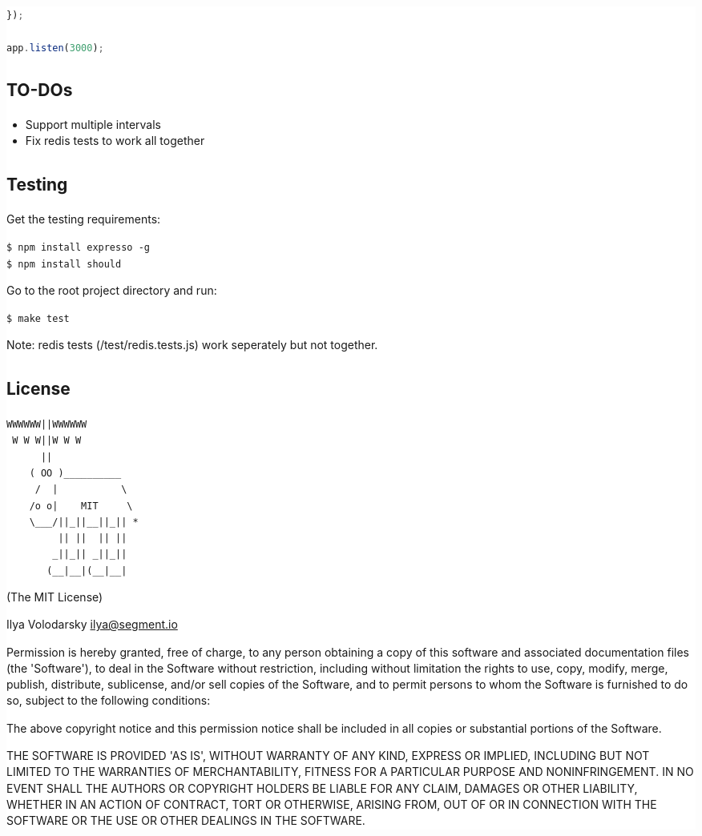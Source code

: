```js
});

app.listen(3000);

```

## TO-DOs

  - Support multiple intervals
  - Fix redis tests to work all together

## Testing

Get the testing requirements:

    $ npm install expresso -g
    $ npm install should

Go to the root project directory and run:

    $ make test

Note: redis tests (/test/redis.tests.js) work seperately but not together.

## License

```
WWWWWW||WWWWWW
 W W W||W W W
      ||
    ( OO )__________
     /  |           \
    /o o|    MIT     \
    \___/||_||__||_|| *
         || ||  || ||
        _||_|| _||_||
       (__|__|(__|__|
```

(The MIT License)

Ilya Volodarsky <ilya@segment.io>

Permission is hereby granted, free of charge, to any person obtaining a copy of this software and associated documentation files (the 'Software'), to deal in the Software without restriction, including without limitation the rights to use, copy, modify, merge, publish, distribute, sublicense, and/or sell copies of the Software, and to permit persons to whom the Software is furnished to do so, subject to the following conditions:

The above copyright notice and this permission notice shall be included in all copies or substantial portions of the Software.

THE SOFTWARE IS PROVIDED 'AS IS', WITHOUT WARRANTY OF ANY KIND, EXPRESS OR IMPLIED, INCLUDING BUT NOT LIMITED TO THE WARRANTIES OF MERCHANTABILITY, FITNESS FOR A PARTICULAR PURPOSE AND NONINFRINGEMENT. IN NO EVENT SHALL THE AUTHORS OR COPYRIGHT HOLDERS BE LIABLE FOR ANY CLAIM, DAMAGES OR OTHER LIABILITY, WHETHER IN AN ACTION OF CONTRACT, TORT OR OTHERWISE, ARISING FROM, OUT OF OR IN CONNECTION WITH THE SOFTWARE OR THE USE OR OTHER DEALINGS IN THE SOFTWARE.
